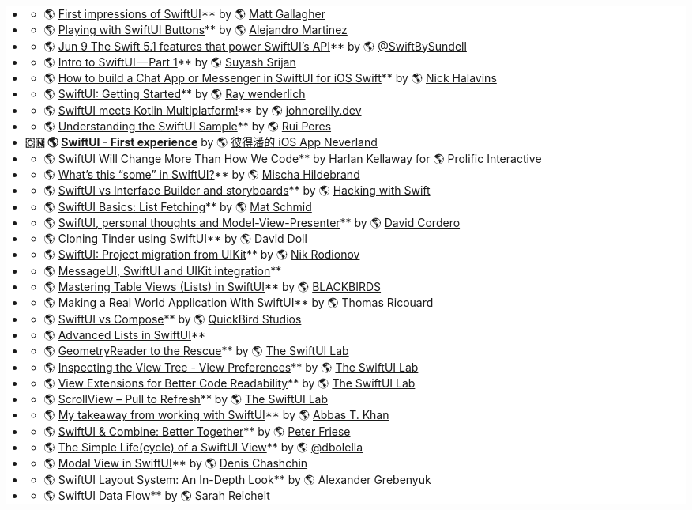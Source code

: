 * * 🌎 [First impressions of SwiftUI](www.cocoawithlove.com/blog/swiftui.html)** by 🌎 [Matt Gallagher](twitter.com/cocoawithlove)
* * 🌎 [Playing with SwiftUI Buttons](alejandromp.com/blog/2019/06/09/playing-with-swiftui-buttons/)** by 🌎 [Alejandro Martinez](twitter.com/alexito4)
* * 🌎 [Jun 9 The Swift 5.1 features that power SwiftUI’s API](www.swiftbysundell.com/posts/the-swift-51-features-that-power-swiftuis-api)** by 🌎 [@SwiftBySundell](twitter.com/swiftbysundell)
* * 🌎 [Intro to SwiftUI — Part 1](medium.com/@suyash.srijan/intro-to-swiftui-part-1-47361a3ffb2e)** by 🌎 [Suyash Srijan](twitter.com/suyashsrijan)
* * 🌎 [How to build a Chat App or Messenger in SwiftUI for iOS Swift](medium.com/@halavins/how-to-build-a-chat-app-or-messenger-in-swiftui-for-ios-swift-b46dbe5cc0ab)** by 🌎 [Nick Halavins](twitter.com/AntiLand_com)
* * 🌎 [SwiftUI: Getting Started](www.raywenderlich.com/3715234-swiftui-getting-started)** by 🌎 [Ray wenderlich](www.raywenderlich.com/)
* * 🌎 [SwiftUI meets Kotlin Multiplatform!](johnoreilly.dev/2019/06/08/swiftui-meetings-kotlin-multiplatform/)** by 🌎 [johnoreilly.dev](www.twitter.com/joreilly)
* * 🌎 [Understanding the SwiftUI Sample](ruiper-es.ghost.io/understanding-the-swiftui-sample/)** by 🌎 [Rui Peres](twitter.com/peres)
* **🇨🇳 🌎 [SwiftUI - First experience](medium.com/彼得潘的-swift-ios-app-開發問題解答集/swiftui-程式開發初體驗-aea9122741b1)** by 🌎 [彼得潘的 iOS App Neverland](medium.com/@apppeterpan)
* * 🌎 [SwiftUI Will Change More Than How We Code](www.prolificinteractive.com/2019/06/07/swiftui-will-change-more-than-how-we-code/)** by [Harlan Kellaway](https://github.com/hkellaway) for 🌎 [Prolific Interactive](twitter.com/weareprolific)
* * 🌎 [What’s this “some” in SwiftUI?](medium.com/@PhiJay/whats-this-some-in-swiftui-34e2c126d4c4)** by 🌎 [Mischa Hildebrand](twitter.com/DerHildebrand)
* * 🌎 [SwiftUI vs Interface Builder and storyboards](www.hackingwithswift.com/quick-start/swiftui/swiftui-vs-interface-builder-and-storyboards)** by 🌎 [Hacking with Swift](twitter.com/twostraws)
* * 🌎 [SwiftUI Basics: List Fetching](medium.com/@matschmidy/swiftui-basics-list-fetching-9b03fb145d85?postPublishedType=initial)** by 🌎 [Mat Schmid](twitter.com/devschmidy)
* * 🌎 [SwiftUI, personal thoughts and Model-View-Presenter](www.dcordero.me/posts/swiftui_personal_thoughts_and_mvp.html)** by 🌎 [David Cordero](www.dcordero.me)
* * 🌎 [Cloning Tinder using SwiftUI](medium.com/@davidgrdoll/cloning-tinder-swiftui-29faed752be6)** by 🌎 [David Doll](twitter.com/davidgdoll)
* * 🌎 [SwiftUI: Project migration from UIKit](nikrodionov.com/project-migration-to-swiftui/)** by 🌎 [Nik Rodionov](twitter.com/n_rodionov)
* * 🌎 [MessageUI, SwiftUI and UIKit integration](link.medium.com/posgdRBMWX)**
* * 🌎 [Mastering Table Views (Lists) in SwiftUI](www.blckbirds.com/post/login-page-in-swiftui-1)** by 🌎 [BLACKBIRDS](www.instagram.com/_blckbirds/?hl=de)
* * 🌎 [Making a Real World Application With SwiftUI](medium.com/better-programming/making-a-real-world-application-with-swiftui-cb40884c1056)** by 🌎 [Thomas Ricouard](twitter.com/dimillian)
* * 🌎 [SwiftUI vs Compose](quickbirdstudios.com/blog/swiftui-vs-android-jetpack-compose/)** by 🌎 [QuickBird Studios](quickbirdstudios.com/)
* * 🌎 [Advanced Lists in SwiftUI](medium.com/better-programming/meet-greet-advanced-lists-in-swiftui-80ab6f08ca03)**
* * 🌎 [GeometryReader to the Rescue](swiftui-lab.com/geometryreader-to-the-rescue/)** by 🌎 [The SwiftUI Lab](swiftui-lab.com)
* * 🌎 [Inspecting the View Tree - View Preferences](swiftui-lab.com/communicating-with-the-view-tree-part-1/)** by 🌎 [The SwiftUI Lab](swiftui-lab.com)
* * 🌎 [View Extensions for Better Code Readability](swiftui-lab.com/view-extensions-for-better-code-readability/)** by 🌎 [The SwiftUI Lab](swiftui-lab.com)
* * 🌎 [ScrollView – Pull to Refresh](swiftui-lab.com/scrollview-pull-to-refresh/)** by 🌎 [The SwiftUI Lab](swiftui-lab.com)
* * 🌎 [My takeaway from working with SwiftUI](medium.com/flawless-app-stories/my-takeaway-from-working-with-swiftui-7a589bbd1555)** by 🌎 [Abbas T. Khan](twitter.com/xtabbas)
* * 🌎 [SwiftUI & Combine: Better Together](medium.com/flawless-app-stories/swiftui-plus-combine-equals-love-791ad444a082)** by 🌎 [Peter Friese](www.twitter.com/peterfriese)
* * 🌎 [The Simple Life(cycle) of a SwiftUI View](medium.com/flawless-app-stories/the-simple-life-cycle-of-a-swiftui-view-95e2e14848a2)** by 🌎 [@dbolella](twitter.com/dbolella)
* * 🌎 [Modal View in SwiftUI](medium.com/@diniska/modal-view-in-swiftui-3f9faf910249#d2d0-46626bb2224d)** by 🌎 [Denis Chashchin](medium.com/@diniska/)
* * 🌎 [SwiftUI Layout System: An In-Depth Look](kean.github.io/post/swiftui-layout-system)** by 🌎 [Alexander Grebenyuk](twitter.com/a_grebenyuk)
* * 🌎 [SwiftUI Data Flow](troz.net/post/2019/swiftui-data-flow/)** by 🌎 [Sarah Reichelt](twitter.com/trozware)